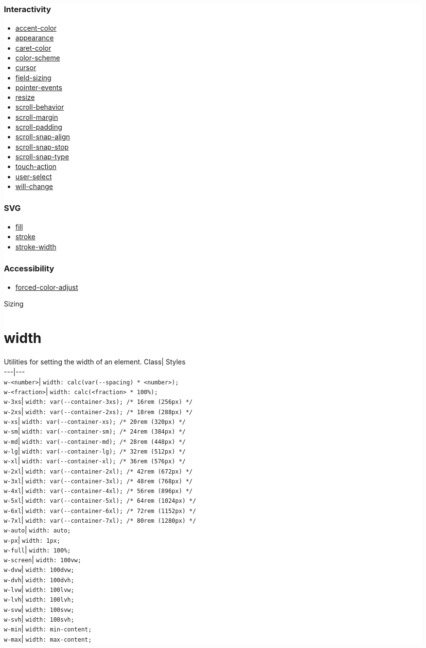
### Interactivity
  * [accent-color](https://tailwindcss.com/docs/accent-color)
  * [appearance](https://tailwindcss.com/docs/appearance)
  * [caret-color](https://tailwindcss.com/docs/caret-color)
  * [color-scheme](https://tailwindcss.com/docs/color-scheme)
  * [cursor](https://tailwindcss.com/docs/cursor)
  * [field-sizing](https://tailwindcss.com/docs/field-sizing)
  * [pointer-events](https://tailwindcss.com/docs/pointer-events)
  * [resize](https://tailwindcss.com/docs/resize)
  * [scroll-behavior](https://tailwindcss.com/docs/scroll-behavior)
  * [scroll-margin](https://tailwindcss.com/docs/scroll-margin)
  * [scroll-padding](https://tailwindcss.com/docs/scroll-padding)
  * [scroll-snap-align](https://tailwindcss.com/docs/scroll-snap-align)
  * [scroll-snap-stop](https://tailwindcss.com/docs/scroll-snap-stop)
  * [scroll-snap-type](https://tailwindcss.com/docs/scroll-snap-type)
  * [touch-action](https://tailwindcss.com/docs/touch-action)
  * [user-select](https://tailwindcss.com/docs/user-select)
  * [will-change](https://tailwindcss.com/docs/will-change)


### SVG
  * [fill](https://tailwindcss.com/docs/fill)
  * [stroke](https://tailwindcss.com/docs/stroke)
  * [stroke-width](https://tailwindcss.com/docs/stroke-width)


### Accessibility
  * [forced-color-adjust](https://tailwindcss.com/docs/forced-color-adjust)


Sizing
# width
Utilities for setting the width of an element.
Class| Styles  
---|---  
`w-<number>`| `width: calc(var(--spacing) * <number>);`  
`w-<fraction>`| `width: calc(<fraction> * 100%);`  
`w-3xs`| `width: var(--container-3xs); /* 16rem (256px) */`  
`w-2xs`| `width: var(--container-2xs); /* 18rem (288px) */`  
`w-xs`| `width: var(--container-xs); /* 20rem (320px) */`  
`w-sm`| `width: var(--container-sm); /* 24rem (384px) */`  
`w-md`| `width: var(--container-md); /* 28rem (448px) */`  
`w-lg`| `width: var(--container-lg); /* 32rem (512px) */`  
`w-xl`| `width: var(--container-xl); /* 36rem (576px) */`  
`w-2xl`| `width: var(--container-2xl); /* 42rem (672px) */`  
`w-3xl`| `width: var(--container-3xl); /* 48rem (768px) */`  
`w-4xl`| `width: var(--container-4xl); /* 56rem (896px) */`  
`w-5xl`| `width: var(--container-5xl); /* 64rem (1024px) */`  
`w-6xl`| `width: var(--container-6xl); /* 72rem (1152px) */`  
`w-7xl`| `width: var(--container-7xl); /* 80rem (1280px) */`  
`w-auto`| `width: auto;`  
`w-px`| `width: 1px;`  
`w-full`| `width: 100%;`  
`w-screen`| `width: 100vw;`  
`w-dvw`| `width: 100dvw;`  
`w-dvh`| `width: 100dvh;`  
`w-lvw`| `width: 100lvw;`  
`w-lvh`| `width: 100lvh;`  
`w-svw`| `width: 100svw;`  
`w-svh`| `width: 100svh;`  
`w-min`| `width: min-content;`  
`w-max`| `width: max-content;`  
